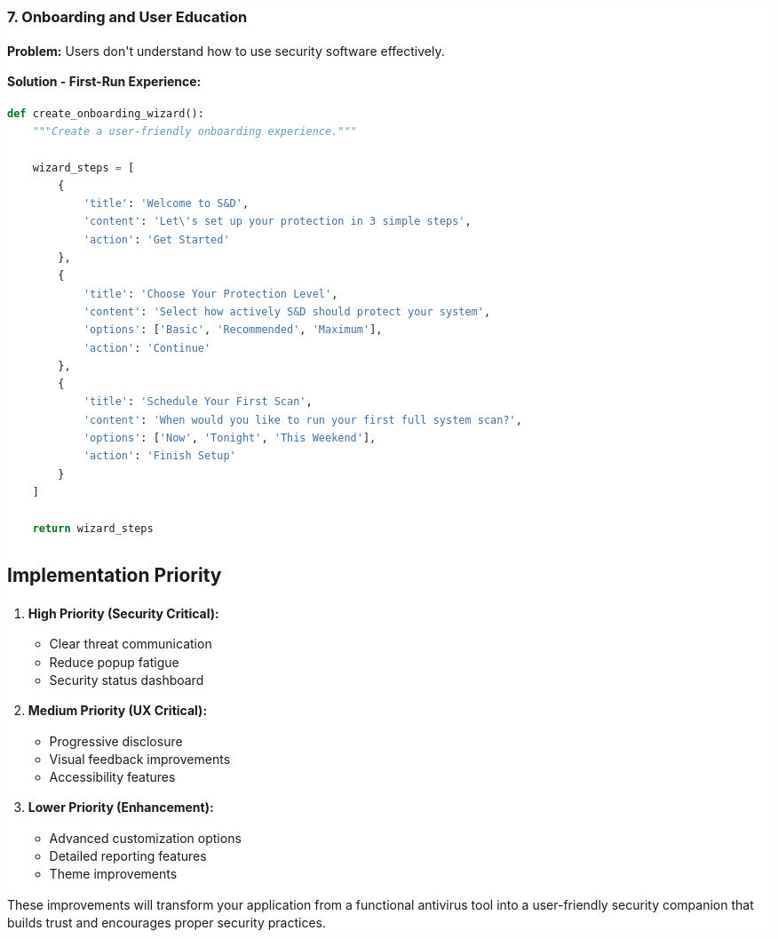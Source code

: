 ### 7. **Onboarding and User Education**
**Problem:** Users don't understand how to use security software effectively.

**Solution - First-Run Experience:**

```python
def create_onboarding_wizard():
    """Create a user-friendly onboarding experience."""
    
    wizard_steps = [
        {
            'title': 'Welcome to S&D',
            'content': 'Let\'s set up your protection in 3 simple steps',
            'action': 'Get Started'
        },
        {
            'title': 'Choose Your Protection Level',
            'content': 'Select how actively S&D should protect your system',
            'options': ['Basic', 'Recommended', 'Maximum'],
            'action': 'Continue'
        },
        {
            'title': 'Schedule Your First Scan',
            'content': 'When would you like to run your first full system scan?',
            'options': ['Now', 'Tonight', 'This Weekend'],
            'action': 'Finish Setup'
        }
    ]
    
    return wizard_steps
```

## Implementation Priority

1. **High Priority (Security Critical):**
   - Clear threat communication
   - Reduce popup fatigue
   - Security status dashboard

2. **Medium Priority (UX Critical):**
   - Progressive disclosure
   - Visual feedback improvements
   - Accessibility features

3. **Lower Priority (Enhancement):**
   - Advanced customization options
   - Detailed reporting features
   - Theme improvements

These improvements will transform your application from a functional antivirus tool into a user-friendly security companion that builds trust and encourages proper security practices.
